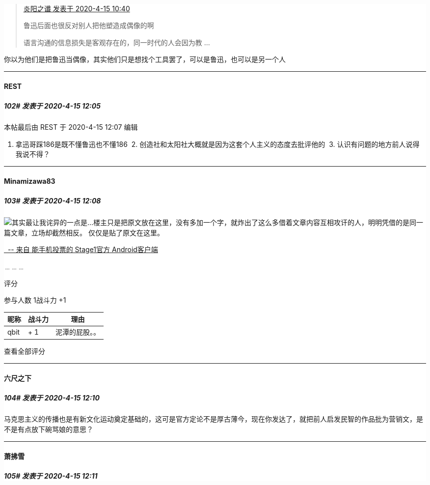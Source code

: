 
<blockquote><a href="httphttps://bbs.saraba1st.com/2b/forum.php?mod=redirect&amp;goto=findpost&amp;pid=47086245&amp;ptid=1924249" target="_blank">炎阳之谶 发表于 2020-4-15 10:40</a>

鲁迅后面也很反对别人把他塑造成偶像的啊


语言沟通的信息损失是客观存在的，同一时代的人会因为教 ...</blockquote>
你以为他们是把鲁迅当偶像，其实他们只是想找个工具罢了，可以是鲁迅，也可以是另一个人


-----

####  REST  
##### 102#       发表于 2020-4-15 12:05


 本帖最后由 REST 于 2020-4-15 12:07 编辑 

1. 拿迅哥踩186是既不懂鲁迅也不懂186  2. 创造社和太阳社大概就是因为这套个人主义的态度去批评他的  3. 认识有问题的地方前人说得我说不得？


-----

####  Minamizawa83  
##### 103#       发表于 2020-4-15 12:08


<img src="https://static.saraba1st.com/image/smiley/face2017/020.png" referrerpolicy="no-referrer">其实最让我诧异的一点是…楼主只是把原文放在这里，没有多加一个字，就炸出了这么多借着文章内容互相攻讦的人，明明凭借的是同一篇文章，立场却截然相反。
仅仅是贴了原文在这里。

[  -- 来自 能手机投票的 Stage1官方 Android客户端](https://www.coolapk.com/apk/140634)


﹍﹍﹍

评分


 参与人数 1战斗力 +1

|昵称|战斗力|理由|
|----|---|---|
| qbit| + 1|泥潭的屁股。。|


查看全部评分


-----

####  六尺之下  
##### 104#       发表于 2020-4-15 12:10


马克思主义的传播也是有新文化运动奠定基础的，这可是官方定论不是厚古薄今，现在你发达了，就把前人启发民智的作品批为营销文，是不是有点放下碗骂娘的意思？


-----

####  萧拂雪  
##### 105#       发表于 2020-4-15 12:11
